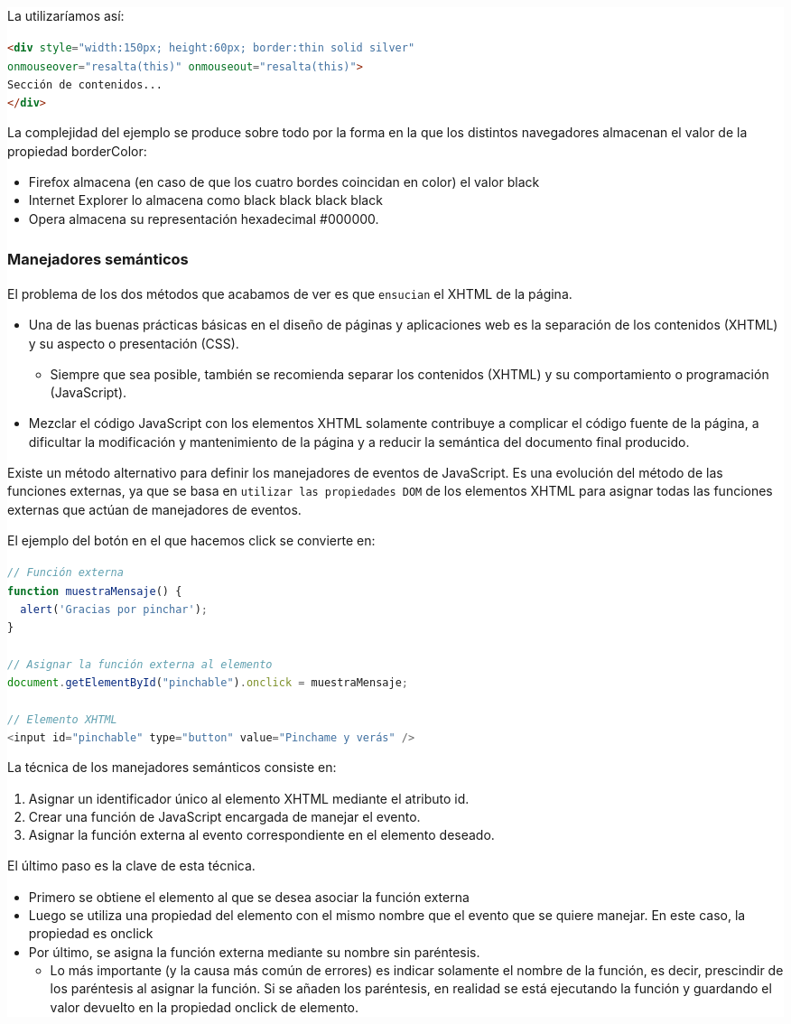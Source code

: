 La utilizaríamos así:
```html
<div style="width:150px; height:60px; border:thin solid silver"
onmouseover="resalta(this)" onmouseout="resalta(this)">
Sección de contenidos...
</div>
```
La complejidad del ejemplo se produce sobre todo por la forma en la que los distintos navegadores
almacenan el valor de la propiedad borderColor:
- Firefox almacena (en caso de que los cuatro bordes coincidan en color) el valor black
- Internet Explorer lo almacena como black black black black
- Opera almacena su representación hexadecimal #000000.


### Manejadores semánticos
El problema de los dos métodos que acabamos de ver es que ``ensucian`` el XHTML de la página.

- Una de las buenas prácticas básicas en el diseño de páginas y aplicaciones web es la
separación de los contenidos (XHTML) y su aspecto o presentación (CSS).

  - Siempre que sea posible, también se recomienda separar los contenidos (XHTML) y su comportamiento o
programación (JavaScript).

- Mezclar el código JavaScript con los elementos XHTML solamente contribuye a complicar el
código fuente de la página, a dificultar la modificación y mantenimiento de la página y a
reducir la semántica del documento final producido.

Existe un método alternativo para definir los manejadores de eventos de JavaScript. Es una evolución
del método de las funciones externas, ya que se basa en ``utilizar las propiedades DOM`` de los
elementos XHTML para asignar todas las funciones externas que actúan de manejadores de eventos.

El ejemplo del botón en el que hacemos click se convierte en:
```js
// Función externa
function muestraMensaje() {
  alert('Gracias por pinchar');
}

// Asignar la función externa al elemento
document.getElementById("pinchable").onclick = muestraMensaje;

// Elemento XHTML
<input id="pinchable" type="button" value="Pinchame y verás" />
```

La técnica de los manejadores semánticos consiste en:
1. Asignar un identificador único al elemento XHTML mediante el atributo id.
2. Crear una función de JavaScript encargada de manejar el evento.
3. Asignar la función externa al evento correspondiente en el elemento deseado.
   
El último paso es la clave de esta técnica.

-  Primero se obtiene el elemento al que se desea asociar la función externa
-  Luego se utiliza una propiedad del elemento con el mismo nombre que el evento que se quiere
manejar. En este caso, la propiedad es onclick
-  Por último, se asigna la función externa mediante su nombre sin paréntesis.
   - Lo más importante (y la causa más común de errores) es indicar solamente el nombre de la función,
es decir, prescindir de los paréntesis al asignar la función. Si se añaden los paréntesis, en realidad se
está ejecutando la función y guardando el valor devuelto en la propiedad onclick de elemento.
